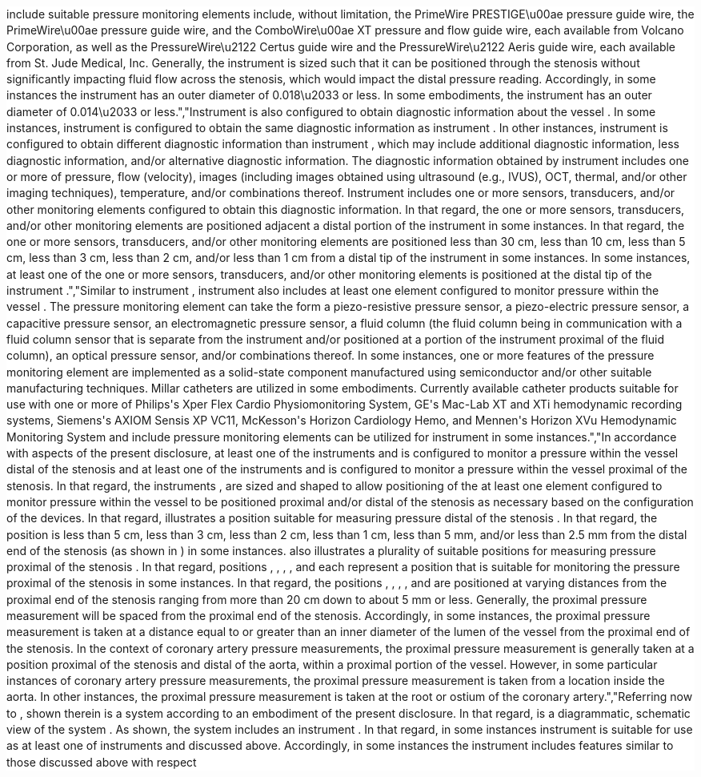 include suitable pressure monitoring elements include, without limitation, the PrimeWire PRESTIGE\u00ae pressure guide wire, the PrimeWire\u00ae pressure guide wire, and the ComboWire\u00ae XT pressure and flow guide wire, each available from Volcano Corporation, as well as the PressureWire\u2122 Certus guide wire and the PressureWire\u2122 Aeris guide wire, each available from St. Jude Medical, Inc. Generally, the instrument  is sized such that it can be positioned through the stenosis  without significantly impacting fluid flow across the stenosis, which would impact the distal pressure reading. Accordingly, in some instances the instrument  has an outer diameter of 0.018\u2033 or less. In some embodiments, the instrument  has an outer diameter of 0.014\u2033 or less.","Instrument  is also configured to obtain diagnostic information about the vessel . In some instances, instrument  is configured to obtain the same diagnostic information as instrument . In other instances, instrument  is configured to obtain different diagnostic information than instrument , which may include additional diagnostic information, less diagnostic information, and\/or alternative diagnostic information. The diagnostic information obtained by instrument  includes one or more of pressure, flow (velocity), images (including images obtained using ultrasound (e.g., IVUS), OCT, thermal, and\/or other imaging techniques), temperature, and\/or combinations thereof. Instrument  includes one or more sensors, transducers, and\/or other monitoring elements configured to obtain this diagnostic information. In that regard, the one or more sensors, transducers, and\/or other monitoring elements are positioned adjacent a distal portion of the instrument  in some instances. In that regard, the one or more sensors, transducers, and\/or other monitoring elements are positioned less than 30 cm, less than 10 cm, less than 5 cm, less than 3 cm, less than 2 cm, and\/or less than 1 cm from a distal tip  of the instrument  in some instances. In some instances, at least one of the one or more sensors, transducers, and\/or other monitoring elements is positioned at the distal tip of the instrument .","Similar to instrument , instrument  also includes at least one element configured to monitor pressure within the vessel . The pressure monitoring element can take the form a piezo-resistive pressure sensor, a piezo-electric pressure sensor, a capacitive pressure sensor, an electromagnetic pressure sensor, a fluid column (the fluid column being in communication with a fluid column sensor that is separate from the instrument and\/or positioned at a portion of the instrument proximal of the fluid column), an optical pressure sensor, and\/or combinations thereof. In some instances, one or more features of the pressure monitoring element are implemented as a solid-state component manufactured using semiconductor and\/or other suitable manufacturing techniques. Millar catheters are utilized in some embodiments. Currently available catheter products suitable for use with one or more of Philips's Xper Flex Cardio Physiomonitoring System, GE's Mac-Lab XT and XTi hemodynamic recording systems, Siemens's AXIOM Sensis XP VC11, McKesson's Horizon Cardiology Hemo, and Mennen's Horizon XVu Hemodynamic Monitoring System and include pressure monitoring elements can be utilized for instrument  in some instances.","In accordance with aspects of the present disclosure, at least one of the instruments  and  is configured to monitor a pressure within the vessel  distal of the stenosis  and at least one of the instruments  and  is configured to monitor a pressure within the vessel proximal of the stenosis. In that regard, the instruments ,  are sized and shaped to allow positioning of the at least one element configured to monitor pressure within the vessel  to be positioned proximal and\/or distal of the stenosis  as necessary based on the configuration of the devices. In that regard,  illustrates a position  suitable for measuring pressure distal of the stenosis . In that regard, the position  is less than 5 cm, less than 3 cm, less than 2 cm, less than 1 cm, less than 5 mm, and\/or less than 2.5 mm from the distal end of the stenosis  (as shown in ) in some instances.  also illustrates a plurality of suitable positions for measuring pressure proximal of the stenosis . In that regard, positions , , , , and  each represent a position that is suitable for monitoring the pressure proximal of the stenosis in some instances. In that regard, the positions , , , , and  are positioned at varying distances from the proximal end of the stenosis  ranging from more than 20 cm down to about 5 mm or less. Generally, the proximal pressure measurement will be spaced from the proximal end of the stenosis. Accordingly, in some instances, the proximal pressure measurement is taken at a distance equal to or greater than an inner diameter of the lumen of the vessel from the proximal end of the stenosis. In the context of coronary artery pressure measurements, the proximal pressure measurement is generally taken at a position proximal of the stenosis and distal of the aorta, within a proximal portion of the vessel. However, in some particular instances of coronary artery pressure measurements, the proximal pressure measurement is taken from a location inside the aorta. In other instances, the proximal pressure measurement is taken at the root or ostium of the coronary artery.","Referring now to , shown therein is a system  according to an embodiment of the present disclosure. In that regard,  is a diagrammatic, schematic view of the system . As shown, the system  includes an instrument . In that regard, in some instances instrument  is suitable for use as at least one of instruments  and  discussed above. Accordingly, in some instances the instrument  includes features similar to those discussed above with respect